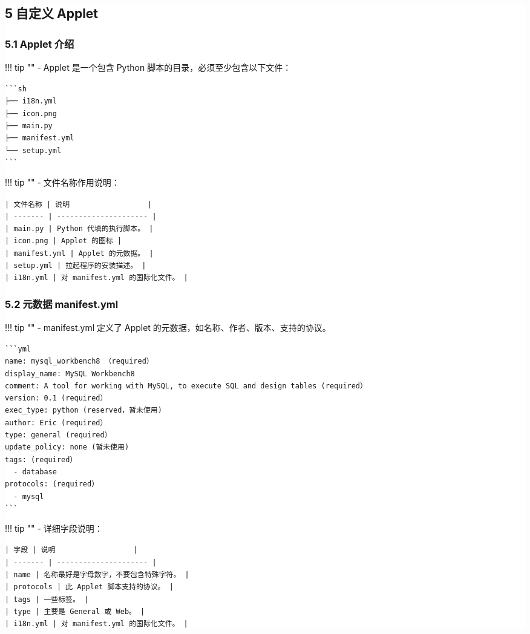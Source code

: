 ## 5 自定义 Applet
### 5.1 Applet 介绍
!!! tip ""
    - Applet 是一个包含 Python 脚本的目录，必须至少包含以下文件：
    
    ```sh
    ├── i18n.yml
    ├── icon.png
    ├── main.py
    ├── manifest.yml
    └── setup.yml
    ```

!!! tip ""
    - 文件名称作用说明：

    | 文件名称 | 说明                  |
    | ------- | --------------------- |
    | main.py | Python 代填的执行脚本。 |
    | icon.png | Applet 的图标 |
    | manifest.yml | Applet 的元数据。 |
    | setup.yml | 拉起程序的安装描述。 |
    | i18n.yml | 对 manifest.yml 的国际化文件。 |


### 5.2 元数据 manifest.yml
!!! tip ""
    - manifest.yml 定义了 Applet 的元数据，如名称、作者、版本、支持的协议。

    ```yml
    name: mysql_workbench8 （required）
    display_name: MySQL Workbench8
    comment: A tool for working with MySQL, to execute SQL and design tables (required）
    version: 0.1 (required）
    exec_type: python (reserved，暂未使用)
    author: Eric (required）
    type: general (required）
    update_policy: none (暂未使用)
    tags: (required）
      - database
    protocols: (required）
      - mysql
    ```

!!! tip ""
    - 详细字段说明：

    | 字段 | 说明                  |
    | ------- | --------------------- |
    | name | 名称最好是字母数字，不要包含特殊字符。 |
    | protocols | 此 Applet 脚本支持的协议。 |
    | tags | 一些标签。 |
    | type | 主要是 General 或 Web。 |
    | i18n.yml | 对 manifest.yml 的国际化文件。 |
